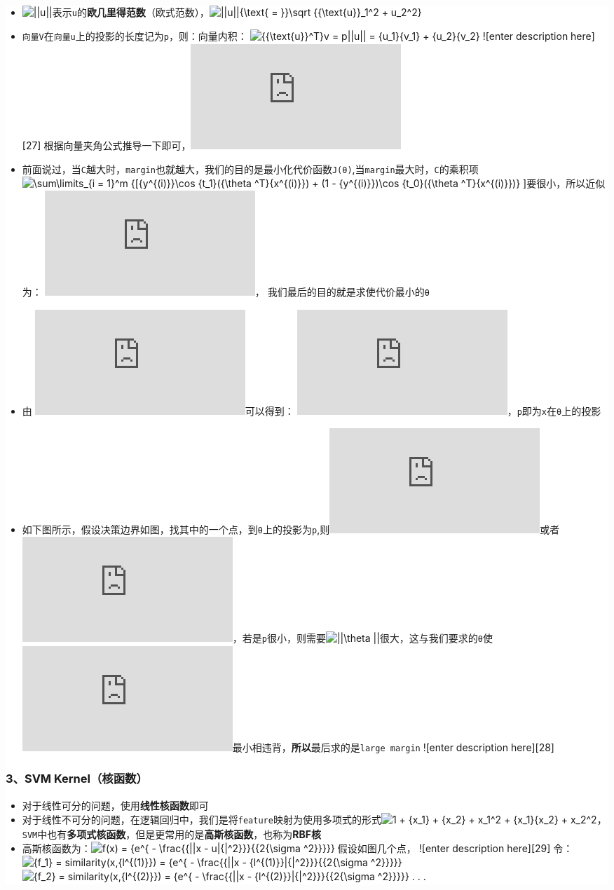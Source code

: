  - ![||u||](http://chart.apis.google.com/chart?cht=tx&chs=1x0&chf=bg,s,FFFFFF00&chco=000000&chl=%7C%7Cu%7C%7C)表示`u`的**欧几里得范数**（欧式范数），![||u||{\text{ = }}\sqrt {{\text{u}}_1^2 + u_2^2} ](http://chart.apis.google.com/chart?cht=tx&chs=1x0&chf=bg,s,FFFFFF00&chco=000000&chl=%7C%7Cu%7C%7C%7B%5Ctext%7B%20%3D%20%7D%7D%5Csqrt%20%7B%7B%5Ctext%7Bu%7D%7D_1%5E2%20%2B%20u_2%5E2%7D%20)
 - `向量V`在`向量u`上的投影的长度记为`p`，则：向量内积：
 ![{{\text{u}}^T}v = p||u|| = {u_1}{v_1} + {u_2}{v_2}](http://chart.apis.google.com/chart?cht=tx&chs=1x0&chf=bg,s,FFFFFF00&chco=000000&chl=%7B%7B%5Ctext%7Bu%7D%7D%5ET%7Dv%20%3D%20p%7C%7Cu%7C%7C%20%3D%20%7Bu_1%7D%7Bv_1%7D%20%2B%20%7Bu_2%7D%7Bv_2%7D)
 ![enter description here][27]
根据向量夹角公式推导一下即可，![\cos \theta  = \frac{{\overrightarrow {\text{u}} \overrightarrow v }}{{|\overrightarrow {\text{u}} ||\overrightarrow v |}}](http://latex.codecogs.com/gif.latex?%5Clarge%20%5Ccos%20%5Ctheta%20%3D%20%5Cfrac%7B%7B%5Coverrightarrow%20%7B%5Ctext%7Bu%7D%7D%20%5Coverrightarrow%20v%20%7D%7D%7B%7B%7C%5Coverrightarrow%20%7B%5Ctext%7Bu%7D%7D%20%7C%7C%5Coverrightarrow%20v%20%7C%7D%7D)

- 前面说过，当`C`越大时，`margin`也就越大，我们的目的是最小化代价函数`J(θ)`,当`margin`最大时，`C`的乘积项![\sum\limits_{i = 1}^m {[{y^{(i)}}\cos {t_1}({\theta ^T}{x^{(i)}}) + (1 - {y^{(i)}})\cos {t_0}({\theta ^T}{x^{(i)}})} ]](http://chart.apis.google.com/chart?cht=tx&chs=1x0&chf=bg,s,FFFFFF00&chco=000000&chl=%5Csum%5Climits_%7Bi%20%3D%201%7D%5Em%20%7B%5B%7By%5E%7B%28i%29%7D%7D%5Ccos%20%7Bt_1%7D%28%7B%5Ctheta%20%5ET%7D%7Bx%5E%7B%28i%29%7D%7D%29%20%2B%20%281%20-%20%7By%5E%7B%28i%29%7D%7D%29%5Ccos%20%7Bt_0%7D%28%7B%5Ctheta%20%5ET%7D%7Bx%5E%7B%28i%29%7D%7D%29%7D%20%5D)要很小，所以近似为：
![J(\theta ) = C0 + \frac{1}{2}\sum\limits_{j = 1}^{\text{n}} {\theta _j^2}  = \frac{1}{2}\sum\limits_{j = 1}^{\text{n}} {\theta _j^2}  = \frac{1}{2}(\theta _1^2 + \theta _2^2) = \frac{1}{2}{\sqrt {\theta _1^2 + \theta _2^2} ^2}](http://latex.codecogs.com/gif.latex?%5Clarge%20J%28%5Ctheta%20%29%20%3D%20C0%20&plus;%20%5Cfrac%7B1%7D%7B2%7D%5Csum%5Climits_%7Bj%20%3D%201%7D%5E%7B%5Ctext%7Bn%7D%7D%20%7B%5Ctheta%20_j%5E2%7D%20%3D%20%5Cfrac%7B1%7D%7B2%7D%5Csum%5Climits_%7Bj%20%3D%201%7D%5E%7B%5Ctext%7Bn%7D%7D%20%7B%5Ctheta%20_j%5E2%7D%20%3D%20%5Cfrac%7B1%7D%7B2%7D%28%5Ctheta%20_1%5E2%20&plus;%20%5Ctheta%20_2%5E2%29%20%3D%20%5Cfrac%7B1%7D%7B2%7D%7B%5Csqrt%20%7B%5Ctheta%20_1%5E2%20&plus;%20%5Ctheta%20_2%5E2%7D%20%5E2%7D)，
我们最后的目的就是求使代价最小的`θ`
- 由
![\left\{ {\begin{array}{c}    {{\theta ^T}{x^{(i)}} \geqslant 1} \\    {{\theta ^T}{x^{(i)}} \leqslant  - 1}  \end{array} } \right.\begin{array}{c}    {({y^{(i)}} = 1)} \\    {({y^{(i)}} = 0)}  \end{array} ](http://latex.codecogs.com/gif.latex?%5Clarge%20%5Cleft%5C%7B%20%7B%5Cbegin%7Barray%7D%7Bc%7D%20%7B%7B%5Ctheta%20%5ET%7D%7Bx%5E%7B%28i%29%7D%7D%20%5Cgeqslant%201%7D%20%5C%5C%20%7B%7B%5Ctheta%20%5ET%7D%7Bx%5E%7B%28i%29%7D%7D%20%5Cleqslant%20-%201%7D%20%5Cend%7Barray%7D%20%7D%20%5Cright.%5Cbegin%7Barray%7D%7Bc%7D%20%7B%28%7By%5E%7B%28i%29%7D%7D%20%3D%201%29%7D%20%5C%5C%20%7B%28%7By%5E%7B%28i%29%7D%7D%20%3D%200%29%7D%20%5Cend%7Barray%7D)可以得到：
![\left\{ {\begin{array}{c}    {{p^{(i)}}||\theta || \geqslant 1} \\    {{p^{(i)}}||\theta || \leqslant  - 1}  \end{array} } \right.\begin{array}{c}    {({y^{(i)}} = 1)} \\    {({y^{(i)}} = 0)}  \end{array} ](http://latex.codecogs.com/gif.latex?%5Clarge%20%5Cleft%5C%7B%20%7B%5Cbegin%7Barray%7D%7Bc%7D%20%7B%7Bp%5E%7B%28i%29%7D%7D%7C%7C%5Ctheta%20%7C%7C%20%5Cgeqslant%201%7D%20%5C%5C%20%7B%7Bp%5E%7B%28i%29%7D%7D%7C%7C%5Ctheta%20%7C%7C%20%5Cleqslant%20-%201%7D%20%5Cend%7Barray%7D%20%7D%20%5Cright.%5Cbegin%7Barray%7D%7Bc%7D%20%7B%28%7By%5E%7B%28i%29%7D%7D%20%3D%201%29%7D%20%5C%5C%20%7B%28%7By%5E%7B%28i%29%7D%7D%20%3D%200%29%7D%20%5Cend%7Barray%7D)，`p`即为`x`在`θ`上的投影
- 如下图所示，假设决策边界如图，找其中的一个点，到`θ`上的投影为`p`,则![p||\theta || \geqslant 1](http://latex.codecogs.com/gif.latex?%5Clarge%20p%7C%7C%5Ctheta%20%7C%7C%20%5Cgeqslant%201)或者![p||\theta || \leqslant  - 1](http://latex.codecogs.com/gif.latex?%5Clarge%20p%7C%7C%5Ctheta%20%7C%7C%20%5Cleqslant%20-%201)，若是`p`很小，则需要![||\theta ||](http://chart.apis.google.com/chart?cht=tx&chs=1x0&chf=bg,s,FFFFFF00&chco=000000&chl=%7C%7C%5Ctheta%20%7C%7C)很大，这与我们要求的`θ`使![||\theta || = \frac{1}{2}\sqrt {\theta _1^2 + \theta _2^2} ](http://latex.codecogs.com/gif.latex?%5Clarge%20%7C%7C%5Ctheta%20%7C%7C%20%3D%20%5Cfrac%7B1%7D%7B2%7D%5Csqrt%20%7B%5Ctheta%20_1%5E2%20&plus;%20%5Ctheta%20_2%5E2%7D)最小相违背，**所以**最后求的是`large margin`
![enter description here][28]

### 3、SVM Kernel（核函数）
- 对于线性可分的问题，使用**线性核函数**即可
- 对于线性不可分的问题，在逻辑回归中，我们是将`feature`映射为使用多项式的形式![1 + {x_1} + {x_2} + x_1^2 + {x_1}{x_2} + x_2^2](http://chart.apis.google.com/chart?cht=tx&chs=1x0&chf=bg,s,FFFFFF00&chco=000000&chl=1%20%2B%20%7Bx_1%7D%20%2B%20%7Bx_2%7D%20%2B%20x_1%5E2%20%2B%20%7Bx_1%7D%7Bx_2%7D%20%2B%20x_2%5E2)，`SVM`中也有**多项式核函数**，但是更常用的是**高斯核函数**，也称为**RBF核**
- 高斯核函数为：![f(x) = {e^{ - \frac{{||x - u|{|^2}}}{{2{\sigma ^2}}}}}](http://chart.apis.google.com/chart?cht=tx&chs=1x0&chf=bg,s,FFFFFF00&chco=000000&chl=f%28x%29%20%3D%20%7Be%5E%7B%20-%20%5Cfrac%7B%7B%7C%7Cx%20-%20u%7C%7B%7C%5E2%7D%7D%7D%7B%7B2%7B%5Csigma%20%5E2%7D%7D%7D%7D%7D)
假设如图几个点，
![enter description here][29]
令：
![{f_1} = similarity(x,{l^{(1)}}) = {e^{ - \frac{{||x - {l^{(1)}}|{|^2}}}{{2{\sigma ^2}}}}}](http://chart.apis.google.com/chart?cht=tx&chs=1x0&chf=bg,s,FFFFFF00&chco=000000&chl=%7Bf_1%7D%20%3D%20similarity%28x%2C%7Bl%5E%7B%281%29%7D%7D%29%20%3D%20%7Be%5E%7B%20-%20%5Cfrac%7B%7B%7C%7Cx%20-%20%7Bl%5E%7B%281%29%7D%7D%7C%7B%7C%5E2%7D%7D%7D%7B%7B2%7B%5Csigma%20%5E2%7D%7D%7D%7D%7D)
![{f_2} = similarity(x,{l^{(2)}}) = {e^{ - \frac{{||x - {l^{(2)}}|{|^2}}}{{2{\sigma ^2}}}}}](http://chart.apis.google.com/chart?cht=tx&chs=1x0&chf=bg,s,FFFFFF00&chco=000000&chl=%7Bf_2%7D%20%3D%20similarity%28x%2C%7Bl%5E%7B%282%29%7D%7D%29%20%3D%20%7Be%5E%7B%20-%20%5Cfrac%7B%7B%7C%7Cx%20-%20%7Bl%5E%7B%282%29%7D%7D%7C%7B%7C%5E2%7D%7D%7D%7B%7B2%7B%5Csigma%20%5E2%7D%7D%7D%7D%7D)
.
.
.